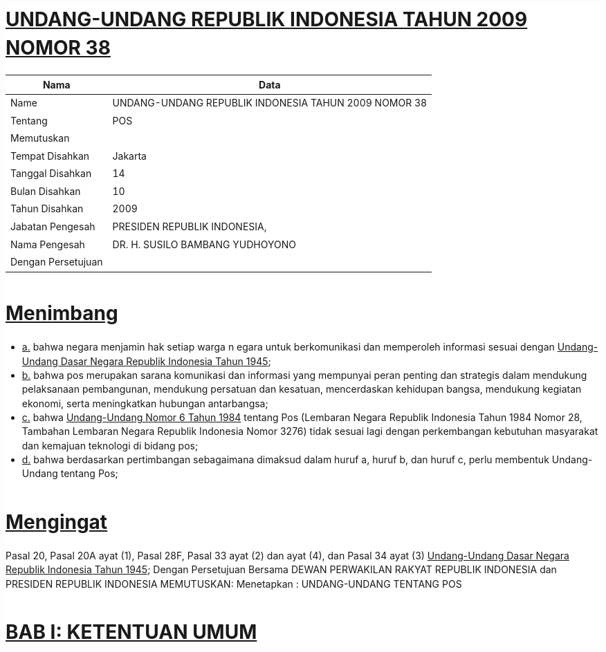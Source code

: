 # [UNDANG-UNDANG REPUBLIK INDONESIA TAHUN 2009 NOMOR 38](http://example.org/legal/peraturan/uu/2009/38)

| Nama | Data |
| ------ | ----- |
|Name|UNDANG-UNDANG REPUBLIK INDONESIA TAHUN 2009 NOMOR 38|
|Tentang| POS|
|Memutuskan||
|Tempat Disahkan|Jakarta|
|Tanggal Disahkan|14|
|Bulan Disahkan|10|
|Tahun Disahkan|2009|
|Jabatan Pengesah|PRESIDEN REPUBLIK INDONESIA,|
|Nama Pengesah|DR. H. SUSILO BAMBANG YUDHOYONO|
|Dengan Persetujuan||
# [Menimbang](http://example.org/legal/peraturan/uu/2009/38/menimbang)

* [a.](http://example.org/legal/peraturan/uu/2009/38/menimbang/huruf/a) bahwa negara menjamin hak setiap warga n egara untuk berkomunikasi dan memperoleh informasi sesuai dengan [Undang-Undang Dasar Negara Republik Indonesia Tahun 1945](http://example.org/legal/peraturan/uu);
* [b.](http://example.org/legal/peraturan/uu/2009/38/menimbang/huruf/b) bahwa pos merupakan sarana komunikasi dan informasi yang mempunyai peran penting dan strategis dalam mendukung pelaksanaan pembangunan, mendukung persatuan dan kesatuan, mencerdaskan kehidupan bangsa, mendukung kegiatan ekonomi, serta meningkatkan hubungan antarbangsa;
* [c.](http://example.org/legal/peraturan/uu/2009/38/menimbang/huruf/c) bahwa [Undang-Undang Nomor 6 Tahun 1984](http://example.org/legal/peraturan/uu/1984/6) tentang Pos (Lembaran Negara Republik Indonesia Tahun 1984 Nomor 28, Tambahan Lembaran Negara Republik Indonesia Nomor 3276) tidak sesuai lagi dengan perkembangan kebutuhan masyarakat dan kemajuan teknologi di bidang pos;
* [d.](http://example.org/legal/peraturan/uu/2009/38/menimbang/huruf/d) bahwa berdasarkan pertimbangan sebagaimana dimaksud dalam huruf a, huruf b, dan huruf c, perlu membentuk Undang-Undang tentang Pos;
# [Mengingat](http://example.org/legal/peraturan/uu/2009/38/mengingat)
Pasal 20, Pasal 20A ayat (1), Pasal 28F, Pasal 33 ayat (2) dan ayat (4), dan Pasal 34 ayat (3) [Undang-Undang Dasar Negara Republik Indonesia Tahun 1945](http://example.org/legal/peraturan/uu); Dengan Persetujuan Bersama DEWAN PERWAKILAN RAKYAT REPUBLIK INDONESIA dan PRESIDEN REPUBLIK INDONESIA MEMUTUSKAN: Menetapkan : UNDANG-UNDANG TENTANG POS

# [BAB I: KETENTUAN UMUM](http://example.org/legal/peraturan/uu/2009/38/bab/0001)
